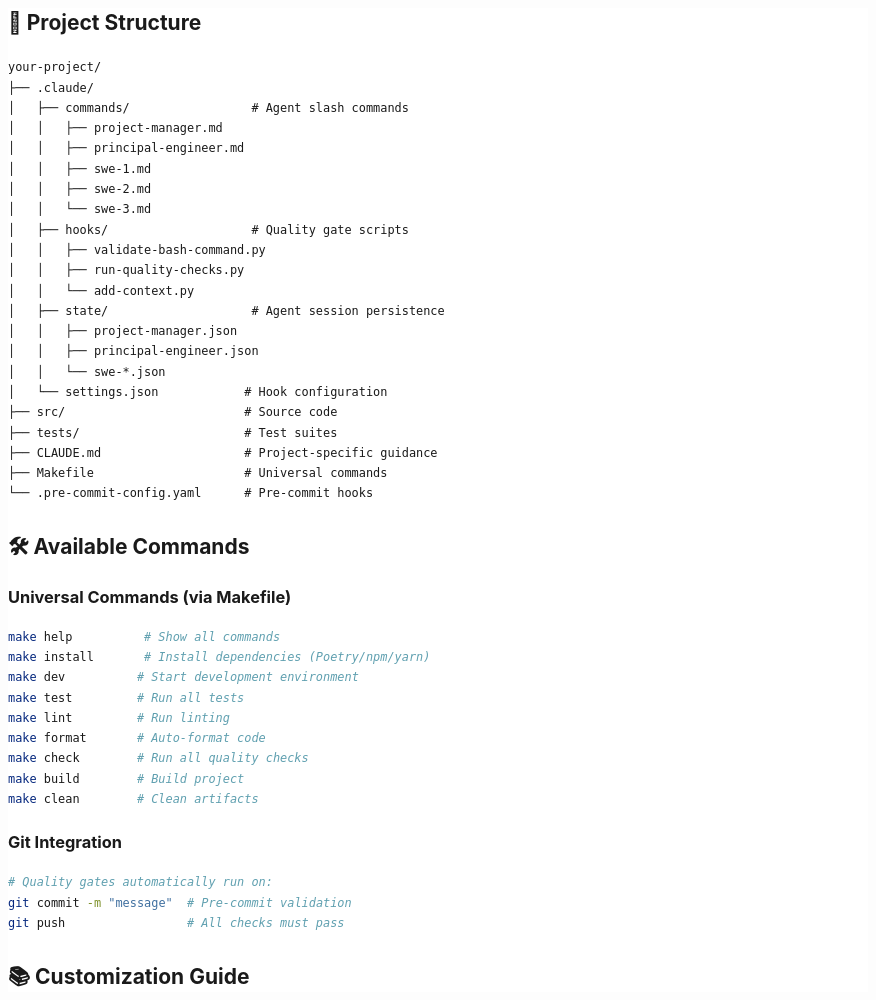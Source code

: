 ## 📁 Project Structure

```
your-project/
├── .claude/
│   ├── commands/                 # Agent slash commands
│   │   ├── project-manager.md
│   │   ├── principal-engineer.md
│   │   ├── swe-1.md
│   │   ├── swe-2.md
│   │   └── swe-3.md
│   ├── hooks/                    # Quality gate scripts
│   │   ├── validate-bash-command.py
│   │   ├── run-quality-checks.py
│   │   └── add-context.py
│   ├── state/                    # Agent session persistence
│   │   ├── project-manager.json
│   │   ├── principal-engineer.json
│   │   └── swe-*.json
│   └── settings.json            # Hook configuration
├── src/                         # Source code
├── tests/                       # Test suites  
├── CLAUDE.md                    # Project-specific guidance
├── Makefile                     # Universal commands
└── .pre-commit-config.yaml      # Pre-commit hooks
```

## 🛠️ Available Commands

### Universal Commands (via Makefile)
```bash
make help          # Show all commands
make install       # Install dependencies (Poetry/npm/yarn)
make dev          # Start development environment  
make test         # Run all tests
make lint         # Run linting
make format       # Auto-format code
make check        # Run all quality checks
make build        # Build project
make clean        # Clean artifacts
```

### Git Integration
```bash
# Quality gates automatically run on:
git commit -m "message"  # Pre-commit validation
git push                 # All checks must pass
```

## 📚 Customization Guide
